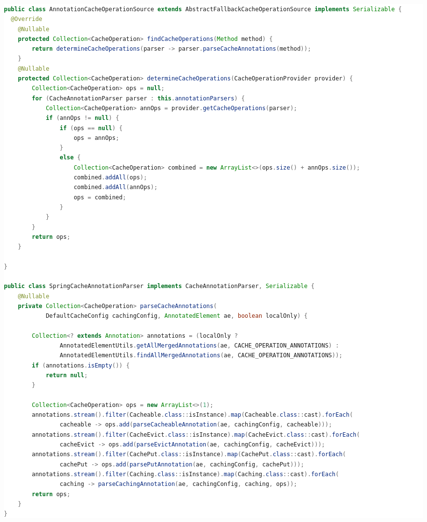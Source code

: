 ```java
public class AnnotationCacheOperationSource extends AbstractFallbackCacheOperationSource implements Serializable {
  @Override
	@Nullable
	protected Collection<CacheOperation> findCacheOperations(Method method) {
		return determineCacheOperations(parser -> parser.parseCacheAnnotations(method));
	}
  	@Nullable
	protected Collection<CacheOperation> determineCacheOperations(CacheOperationProvider provider) {
		Collection<CacheOperation> ops = null;
		for (CacheAnnotationParser parser : this.annotationParsers) {
			Collection<CacheOperation> annOps = provider.getCacheOperations(parser);
			if (annOps != null) {
				if (ops == null) {
					ops = annOps;
				}
				else {
					Collection<CacheOperation> combined = new ArrayList<>(ops.size() + annOps.size());
					combined.addAll(ops);
					combined.addAll(annOps);
					ops = combined;
				}
			}
		}
		return ops;
	}
  
}

public class SpringCacheAnnotationParser implements CacheAnnotationParser, Serializable {
  	@Nullable
	private Collection<CacheOperation> parseCacheAnnotations(
			DefaultCacheConfig cachingConfig, AnnotatedElement ae, boolean localOnly) {

		Collection<? extends Annotation> annotations = (localOnly ?
				AnnotatedElementUtils.getAllMergedAnnotations(ae, CACHE_OPERATION_ANNOTATIONS) :
				AnnotatedElementUtils.findAllMergedAnnotations(ae, CACHE_OPERATION_ANNOTATIONS));
		if (annotations.isEmpty()) {
			return null;
		}

		Collection<CacheOperation> ops = new ArrayList<>(1);
		annotations.stream().filter(Cacheable.class::isInstance).map(Cacheable.class::cast).forEach(
				cacheable -> ops.add(parseCacheableAnnotation(ae, cachingConfig, cacheable)));
		annotations.stream().filter(CacheEvict.class::isInstance).map(CacheEvict.class::cast).forEach(
				cacheEvict -> ops.add(parseEvictAnnotation(ae, cachingConfig, cacheEvict)));
		annotations.stream().filter(CachePut.class::isInstance).map(CachePut.class::cast).forEach(
				cachePut -> ops.add(parsePutAnnotation(ae, cachingConfig, cachePut)));
		annotations.stream().filter(Caching.class::isInstance).map(Caching.class::cast).forEach(
				caching -> parseCachingAnnotation(ae, cachingConfig, caching, ops));
		return ops;
	}
}
```
